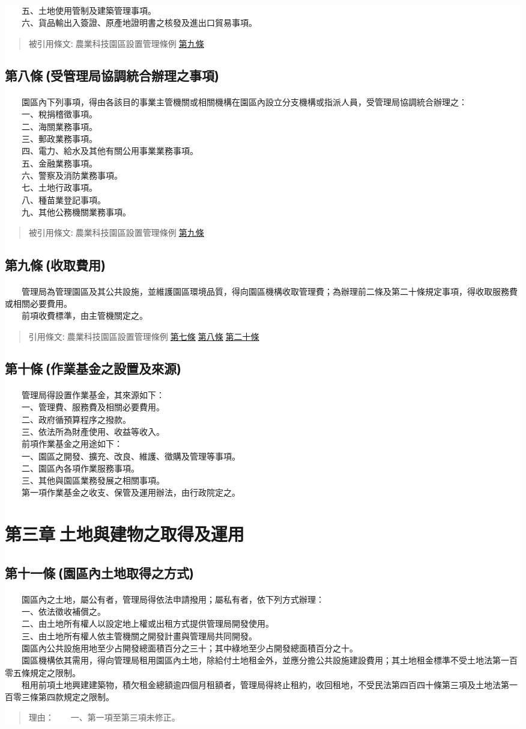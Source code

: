 　　五、土地使用管制及建築管理事項。  
　　六、貨品輸出入簽證、原產地證明書之核發及進出口貿易事項。  
> 被引用條文: 農業科技園區設置管理條例 [第九條](../../人事其他/組織編制/農業科技園區設置管理條例.md#第九條-收取費用)



第八條 (受管理局協調統合辦理之事項)
-----------------------------------
　　園區內下列事項，得由各該目的事業主管機關或相關機構在園區內設立分支機構或指派人員，受管理局協調統合辦理之：  
　　一、稅捐稽徵事項。  
　　二、海關業務事項。  
　　三、郵政業務事項。  
　　四、電力、給水及其他有關公用事業業務事項。  
　　五、金融業務事項。  
　　六、警察及消防業務事項。  
　　七、土地行政事項。  
　　八、種苗業登記事項。  
　　九、其他公務機關業務事項。  
> 被引用條文: 農業科技園區設置管理條例 [第九條](../../人事其他/組織編制/農業科技園區設置管理條例.md#第九條-收取費用)



第九條 (收取費用)
-----------------
　　管理局為管理園區及其公共設施，並維護園區環境品質，得向園區機構收取管理費；為辦理前二條及第二十條規定事項，得收取服務費或相關必要費用。  
　　前項收費標準，由主管機關定之。  
> 引用條文: 農業科技園區設置管理條例 [第七條](../../人事其他/組織編制/農業科技園區設置管理條例.md#第七條-園區管理局之設置及掌理事項) [第八條](../../人事其他/組織編制/農業科技園區設置管理條例.md#第八條-受管理局協調統合辦理之事項) [第二十條](../../人事其他/組織編制/農業科技園區設置管理條例.md#第二十條-基因轉殖動植物或微生物產品專用隔離設施及相關研究設備之設置)



第十條 (作業基金之設置及來源)
-----------------------------
　　管理局得設置作業基金，其來源如下：  
　　一、管理費、服務費及相關必要費用。  
　　二、政府循預算程序之撥款。  
　　三、依法所為財產使用、收益等收入。  
　　前項作業基金之用途如下：  
　　一、園區之開發、擴充、改良、維護、徵購及管理等事項。  
　　二、園區內各項作業服務事項。  
　　三、其他與園區業務發展之相關事項。  
　　第一項作業基金之收支、保管及運用辦法，由行政院定之。  


第三章  土地與建物之取得及運用
==============================
第十一條 (園區內土地取得之方式)
-------------------------------
　　園區內之土地，屬公有者，管理局得依法申請撥用；屬私有者，依下列方式辦理：  
　　一、依法徵收補償之。  
　　二、由土地所有權人以設定地上權或出租方式提供管理局開發使用。  
　　三、由土地所有權人依主管機關之開發計畫與管理局共同開發。  
　　園區內公共設施用地至少占開發總面積百分之三十；其中綠地至少占開發總面積百分之十。  
　　園區機構依其需用，得向管理局租用園區內土地，除給付土地租金外，並應分擔公共設施建設費用；其土地租金標準不受土地法第一百零五條規定之限制。  
　　租用前項土地興建建築物，積欠租金總額逾四個月租額者，管理局得終止租約，收回租地，不受民法第四百四十條第三項及土地法第一百零三條第四款規定之限制。  
> 理由：　　一、第一項至第三項未修正。
